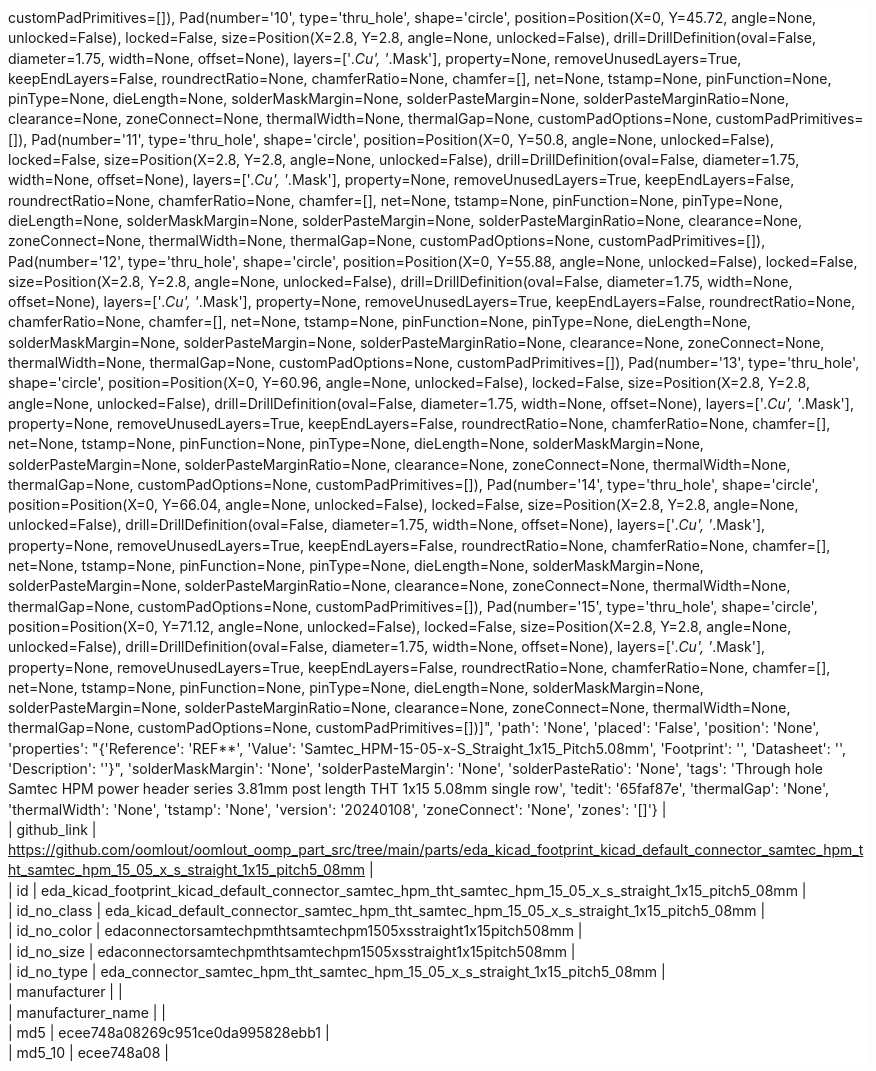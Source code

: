 customPadPrimitives=[]), Pad(number='10', type='thru_hole', shape='circle', position=Position(X=0, Y=45.72, angle=None, unlocked=False), locked=False, size=Position(X=2.8, Y=2.8, angle=None, unlocked=False), drill=DrillDefinition(oval=False, diameter=1.75, width=None, offset=None), layers=['*.Cu', '*.Mask'], property=None, removeUnusedLayers=True, keepEndLayers=False, roundrectRatio=None, chamferRatio=None, chamfer=[], net=None, tstamp=None, pinFunction=None, pinType=None, dieLength=None, solderMaskMargin=None, solderPasteMargin=None, solderPasteMarginRatio=None, clearance=None, zoneConnect=None, thermalWidth=None, thermalGap=None, customPadOptions=None, customPadPrimitives=[]), Pad(number='11', type='thru_hole', shape='circle', position=Position(X=0, Y=50.8, angle=None, unlocked=False), locked=False, size=Position(X=2.8, Y=2.8, angle=None, unlocked=False), drill=DrillDefinition(oval=False, diameter=1.75, width=None, offset=None), layers=['*.Cu', '*.Mask'], property=None, removeUnusedLayers=True, keepEndLayers=False, roundrectRatio=None, chamferRatio=None, chamfer=[], net=None, tstamp=None, pinFunction=None, pinType=None, dieLength=None, solderMaskMargin=None, solderPasteMargin=None, solderPasteMarginRatio=None, clearance=None, zoneConnect=None, thermalWidth=None, thermalGap=None, customPadOptions=None, customPadPrimitives=[]), Pad(number='12', type='thru_hole', shape='circle', position=Position(X=0, Y=55.88, angle=None, unlocked=False), locked=False, size=Position(X=2.8, Y=2.8, angle=None, unlocked=False), drill=DrillDefinition(oval=False, diameter=1.75, width=None, offset=None), layers=['*.Cu', '*.Mask'], property=None, removeUnusedLayers=True, keepEndLayers=False, roundrectRatio=None, chamferRatio=None, chamfer=[], net=None, tstamp=None, pinFunction=None, pinType=None, dieLength=None, solderMaskMargin=None, solderPasteMargin=None, solderPasteMarginRatio=None, clearance=None, zoneConnect=None, thermalWidth=None, thermalGap=None, customPadOptions=None, customPadPrimitives=[]), Pad(number='13', type='thru_hole', shape='circle', position=Position(X=0, Y=60.96, angle=None, unlocked=False), locked=False, size=Position(X=2.8, Y=2.8, angle=None, unlocked=False), drill=DrillDefinition(oval=False, diameter=1.75, width=None, offset=None), layers=['*.Cu', '*.Mask'], property=None, removeUnusedLayers=True, keepEndLayers=False, roundrectRatio=None, chamferRatio=None, chamfer=[], net=None, tstamp=None, pinFunction=None, pinType=None, dieLength=None, solderMaskMargin=None, solderPasteMargin=None, solderPasteMarginRatio=None, clearance=None, zoneConnect=None, thermalWidth=None, thermalGap=None, customPadOptions=None, customPadPrimitives=[]), Pad(number='14', type='thru_hole', shape='circle', position=Position(X=0, Y=66.04, angle=None, unlocked=False), locked=False, size=Position(X=2.8, Y=2.8, angle=None, unlocked=False), drill=DrillDefinition(oval=False, diameter=1.75, width=None, offset=None), layers=['*.Cu', '*.Mask'], property=None, removeUnusedLayers=True, keepEndLayers=False, roundrectRatio=None, chamferRatio=None, chamfer=[], net=None, tstamp=None, pinFunction=None, pinType=None, dieLength=None, solderMaskMargin=None, solderPasteMargin=None, solderPasteMarginRatio=None, clearance=None, zoneConnect=None, thermalWidth=None, thermalGap=None, customPadOptions=None, customPadPrimitives=[]), Pad(number='15', type='thru_hole', shape='circle', position=Position(X=0, Y=71.12, angle=None, unlocked=False), locked=False, size=Position(X=2.8, Y=2.8, angle=None, unlocked=False), drill=DrillDefinition(oval=False, diameter=1.75, width=None, offset=None), layers=['*.Cu', '*.Mask'], property=None, removeUnusedLayers=True, keepEndLayers=False, roundrectRatio=None, chamferRatio=None, chamfer=[], net=None, tstamp=None, pinFunction=None, pinType=None, dieLength=None, solderMaskMargin=None, solderPasteMargin=None, solderPasteMarginRatio=None, clearance=None, zoneConnect=None, thermalWidth=None, thermalGap=None, customPadOptions=None, customPadPrimitives=[])]", 'path': 'None', 'placed': 'False', 'position': 'None', 'properties': "{'Reference': 'REF**', 'Value': 'Samtec_HPM-15-05-x-S_Straight_1x15_Pitch5.08mm', 'Footprint': '', 'Datasheet': '', 'Description': ''}", 'solderMaskMargin': 'None', 'solderPasteMargin': 'None', 'solderPasteRatio': 'None', 'tags': 'Through hole Samtec HPM power header series 3.81mm post length THT 1x15 5.08mm single row', 'tedit': '65faf87e', 'thermalGap': 'None', 'thermalWidth': 'None', 'tstamp': 'None', 'version': '20240108', 'zoneConnect': 'None', 'zones': '[]'} |  
| github_link | https://github.com/oomlout/oomlout_oomp_part_src/tree/main/parts/eda_kicad_footprint_kicad_default_connector_samtec_hpm_tht_samtec_hpm_15_05_x_s_straight_1x15_pitch5_08mm |  
| id | eda_kicad_footprint_kicad_default_connector_samtec_hpm_tht_samtec_hpm_15_05_x_s_straight_1x15_pitch5_08mm |  
| id_no_class | eda_kicad_default_connector_samtec_hpm_tht_samtec_hpm_15_05_x_s_straight_1x15_pitch5_08mm |  
| id_no_color | edaconnectorsamtechpmthtsamtechpm1505xsstraight1x15pitch508mm |  
| id_no_size | edaconnectorsamtechpmthtsamtechpm1505xsstraight1x15pitch508mm |  
| id_no_type | eda_connector_samtec_hpm_tht_samtec_hpm_15_05_x_s_straight_1x15_pitch5_08mm |  
| manufacturer |  |  
| manufacturer_name |  |  
| md5 | ecee748a08269c951ce0da995828ebb1 |  
| md5_10 | ecee748a08 |  